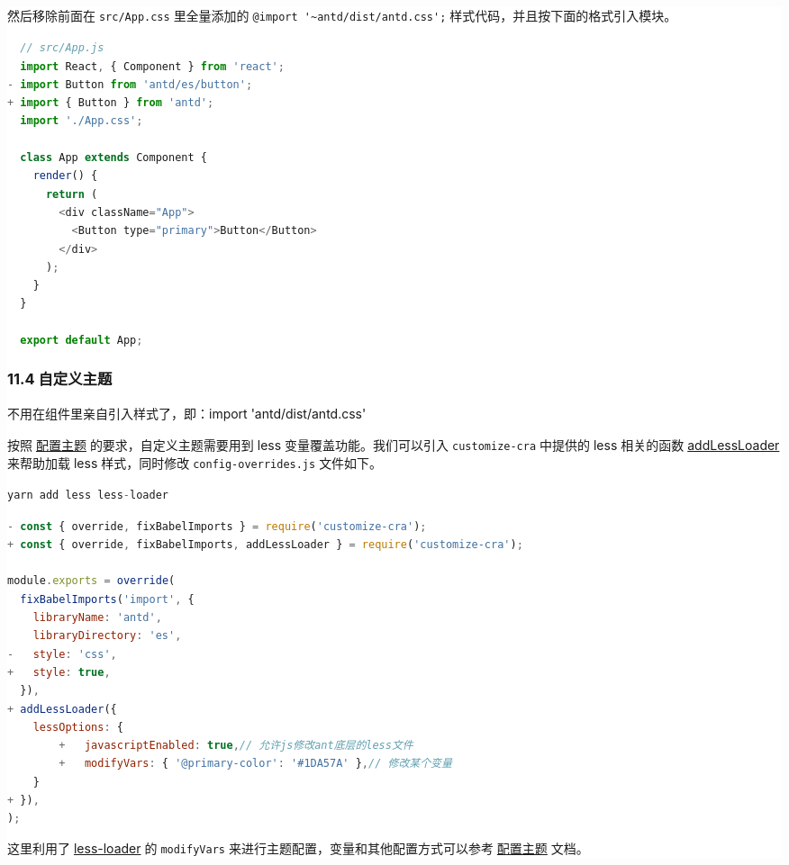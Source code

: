 然后移除前面在 `src/App.css` 里全量添加的 `@import '~antd/dist/antd.css';` 样式代码，并且按下面的格式引入模块。

```javascript
  // src/App.js
  import React, { Component } from 'react';
- import Button from 'antd/es/button';
+ import { Button } from 'antd';
  import './App.css';

  class App extends Component {
    render() {
      return (
        <div className="App">
          <Button type="primary">Button</Button>
        </div>
      );
    }
  }

  export default App;
```

### 11.4 自定义主题

不用在组件里亲自引入样式了，即：import  'antd/dist/antd.css'

按照 [配置主题](https://3x.ant.design/docs/react/customize-theme-cn) 的要求，自定义主题需要用到 less 变量覆盖功能。我们可以引入 `customize-cra` 中提供的 less 相关的函数 [addLessLoader](https://github.com/arackaf/customize-cra#addlessloaderloaderoptions) 来帮助加载 less 样式，同时修改 `config-overrides.js` 文件如下。

```javascript
yarn add less less-loader
```

```javascript
- const { override, fixBabelImports } = require('customize-cra');
+ const { override, fixBabelImports, addLessLoader } = require('customize-cra');

module.exports = override(
  fixBabelImports('import', {
    libraryName: 'antd',
    libraryDirectory: 'es',
-   style: 'css',
+   style: true,
  }),
+ addLessLoader({
    lessOptions: {
        +   javascriptEnabled: true,// 允许js修改ant底层的less文件
		+   modifyVars: { '@primary-color': '#1DA57A' },// 修改某个变量
    }
+ }),
);
```

这里利用了 [less-loader](https://github.com/webpack/less-loader#less-options) 的 `modifyVars` 来进行主题配置，变量和其他配置方式可以参考 [配置主题](https://3x.ant.design/docs/react/customize-theme-cn) 文档。
